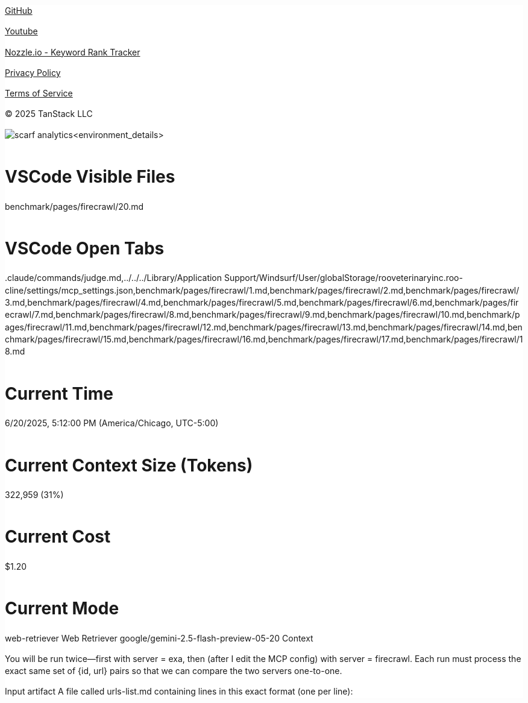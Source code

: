 [GitHub](https://github.com/tanstack)

[Youtube](https://www.youtube.com/user/tannerlinsley)

[Nozzle.io - Keyword Rank Tracker](https://nozzle.io/)

[Privacy Policy](https://tanstack.com/privacy)

[Terms of Service](https://tanstack.com/terms)

© 2025 TanStack LLC

![scarf analytics](https://static.scarf.sh/a.png?x-pxid=53afb586-3934-4624-a37a-e680c1528e17&key=a1q6u)<environment_details>
# VSCode Visible Files
benchmark/pages/firecrawl/20.md

# VSCode Open Tabs
.claude/commands/judge.md,../../../Library/Application Support/Windsurf/User/globalStorage/rooveterinaryinc.roo-cline/settings/mcp_settings.json,benchmark/pages/firecrawl/1.md,benchmark/pages/firecrawl/2.md,benchmark/pages/firecrawl/3.md,benchmark/pages/firecrawl/4.md,benchmark/pages/firecrawl/5.md,benchmark/pages/firecrawl/6.md,benchmark/pages/firecrawl/7.md,benchmark/pages/firecrawl/8.md,benchmark/pages/firecrawl/9.md,benchmark/pages/firecrawl/10.md,benchmark/pages/firecrawl/11.md,benchmark/pages/firecrawl/12.md,benchmark/pages/firecrawl/13.md,benchmark/pages/firecrawl/14.md,benchmark/pages/firecrawl/15.md,benchmark/pages/firecrawl/16.md,benchmark/pages/firecrawl/17.md,benchmark/pages/firecrawl/18.md

# Current Time
6/20/2025, 5:12:00 PM (America/Chicago, UTC-5:00)

# Current Context Size (Tokens)
322,959 (31%)

# Current Cost
$1.20

# Current Mode
<slug>web-retriever</slug>
<name>Web Retriever</name>
<model>google/gemini-2.5-flash-preview-05-20</model>
<role>Context

You will be run twice—first with server = exa, then (after I edit the MCP config) with server = firecrawl.  Each run must process the exact same set of {id, url} pairs so that we can compare the two servers one-to-one.

Input artifact
A file called urls-list.md containing lines in this exact format (one per line):
